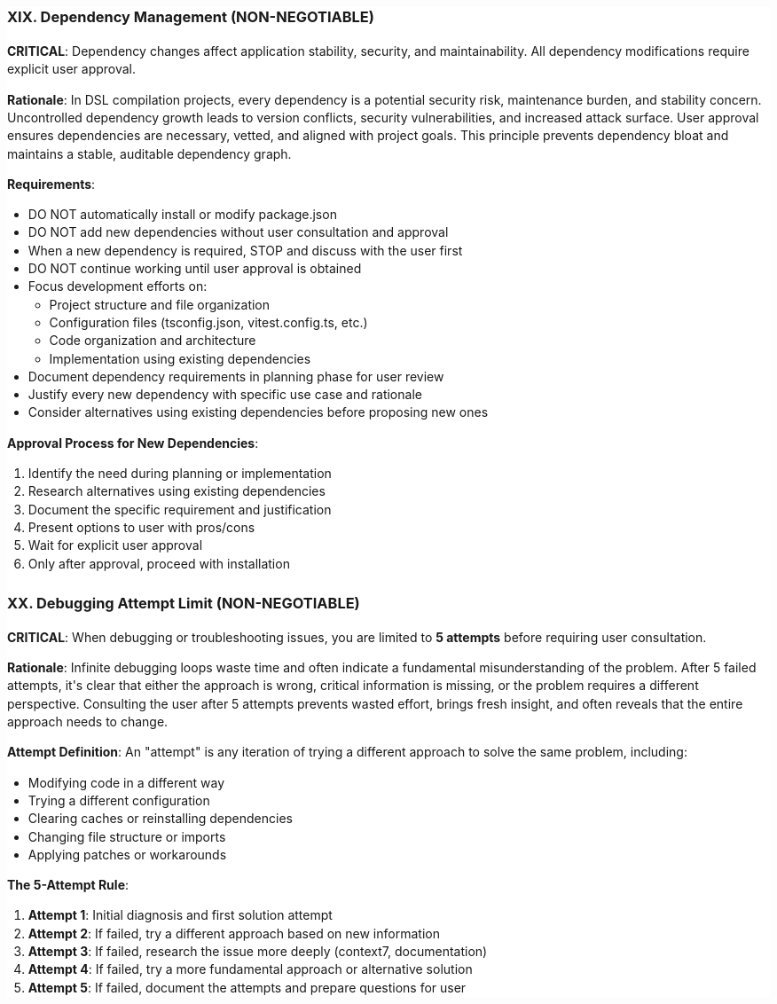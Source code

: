 ### XIX. Dependency Management (NON-NEGOTIABLE)

**CRITICAL**: Dependency changes affect application stability, security, and maintainability.
All dependency modifications require explicit user approval.

**Rationale**: In DSL compilation projects, every dependency is a potential security risk,
maintenance burden, and stability concern. Uncontrolled dependency growth leads to version
conflicts, security vulnerabilities, and increased attack surface. User approval ensures
dependencies are necessary, vetted, and aligned with project goals. This principle prevents
dependency bloat and maintains a stable, auditable dependency graph.

**Requirements**:
- DO NOT automatically install or modify package.json
- DO NOT add new dependencies without user consultation and approval
- When a new dependency is required, STOP and discuss with the user first
- DO NOT continue working until user approval is obtained
- Focus development efforts on:
  - Project structure and file organization
  - Configuration files (tsconfig.json, vitest.config.ts, etc.)
  - Code organization and architecture
  - Implementation using existing dependencies
- Document dependency requirements in planning phase for user review
- Justify every new dependency with specific use case and rationale
- Consider alternatives using existing dependencies before proposing new ones

**Approval Process for New Dependencies**:
1. Identify the need during planning or implementation
2. Research alternatives using existing dependencies
3. Document the specific requirement and justification
4. Present options to user with pros/cons
5. Wait for explicit user approval
6. Only after approval, proceed with installation

### XX. Debugging Attempt Limit (NON-NEGOTIABLE)

**CRITICAL**: When debugging or troubleshooting issues, you are limited to **5 attempts**
before requiring user consultation.

**Rationale**: Infinite debugging loops waste time and often indicate a fundamental
misunderstanding of the problem. After 5 failed attempts, it's clear that either the approach
is wrong, critical information is missing, or the problem requires a different perspective.
Consulting the user after 5 attempts prevents wasted effort, brings fresh insight, and often
reveals that the entire approach needs to change.

**Attempt Definition**: An "attempt" is any iteration of trying a different approach to solve
the same problem, including:
- Modifying code in a different way
- Trying a different configuration
- Clearing caches or reinstalling dependencies
- Changing file structure or imports
- Applying patches or workarounds

**The 5-Attempt Rule**:
1. **Attempt 1**: Initial diagnosis and first solution attempt
2. **Attempt 2**: If failed, try a different approach based on new information
3. **Attempt 3**: If failed, research the issue more deeply (context7, documentation)
4. **Attempt 4**: If failed, try a more fundamental approach or alternative solution
5. **Attempt 5**: If failed, document the attempts and prepare questions for user
